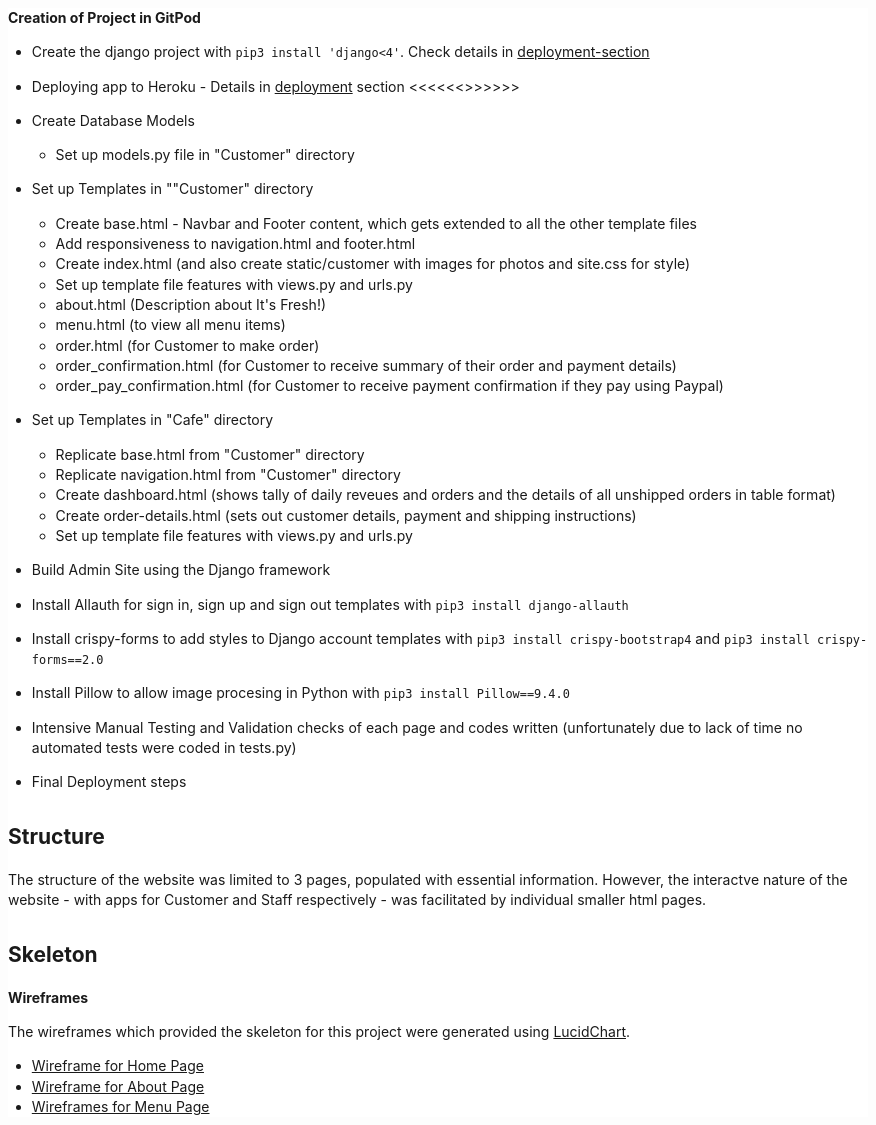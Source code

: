**Creation of Project in GitPod**

- Create the django project with `pip3 install 'django<4'`. Check details in [deployment-section](#deployment)

- Deploying app to Heroku - Details in [deployment](#deployment) section <<<<<<>>>>>>

- Create Database Models
	- Set up models.py file in "Customer" directory

- Set up Templates in ""Customer" directory
	- Create base.html - Navbar and Footer content, which gets extended to all the other template files
	- Add responsiveness to navigation.html and footer.html
    - Create index.html (and also create static/customer with images for photos and site.css for style)
	- Set up template file features with views.py and urls.py
    - about.html (Description about It's Fresh!)
    - menu.html (to view all menu items)
    - order.html (for Customer to make order)
    - order_confirmation.html (for Customer to receive summary of their order and payment details)
    - order_pay_confirmation.html (for Customer to receive payment confirmation if they pay using Paypal)

- Set up Templates in "Cafe" directory
	- Replicate base.html from "Customer" directory 
    - Replicate navigation.html from "Customer" directory 
    - Create dashboard.html (shows tally of daily reveues and orders and the details of all unshipped orders in table format)
    - Create order-details.html (sets out customer details, payment and shipping instructions)
    - Set up template file features with views.py and urls.py

- Build Admin Site using the Django framework

- Install Allauth for sign in, sign up and sign out templates with `pip3 install django-allauth` 

- Install crispy-forms to add styles to Django account templates with `pip3 install crispy-bootstrap4` and `pip3 install crispy-forms==2.0`
- Install Pillow to allow image procesing in Python with `pip3 install Pillow==9.4.0`

- Intensive Manual Testing and Validation checks of each page and codes written (unfortunately due to lack of time no automated tests were coded in tests.py)

- Final Deployment steps

## Structure

The structure of the website was limited to 3 pages, populated with essential information.  However, the interactve nature of the website - with apps for Customer and Staff respectively - was facilitated by individual smaller html pages.  

## Skeleton

**Wireframes**

The wireframes which provided the skeleton for this project were generated using [LucidChart](https://lucid.app/documents#/templates?folder_id=home). 
- [Wireframe for Home Page](coderscafe/assets/images/Home_page_wireframe.jpeg)
- [Wireframe for About Page](coderscafe/assets/images/About_page_wireframe.jpeg)
- [Wireframes for Menu Page](coderscafe/assets/images/Menu_page_wireframe.jpeg)
